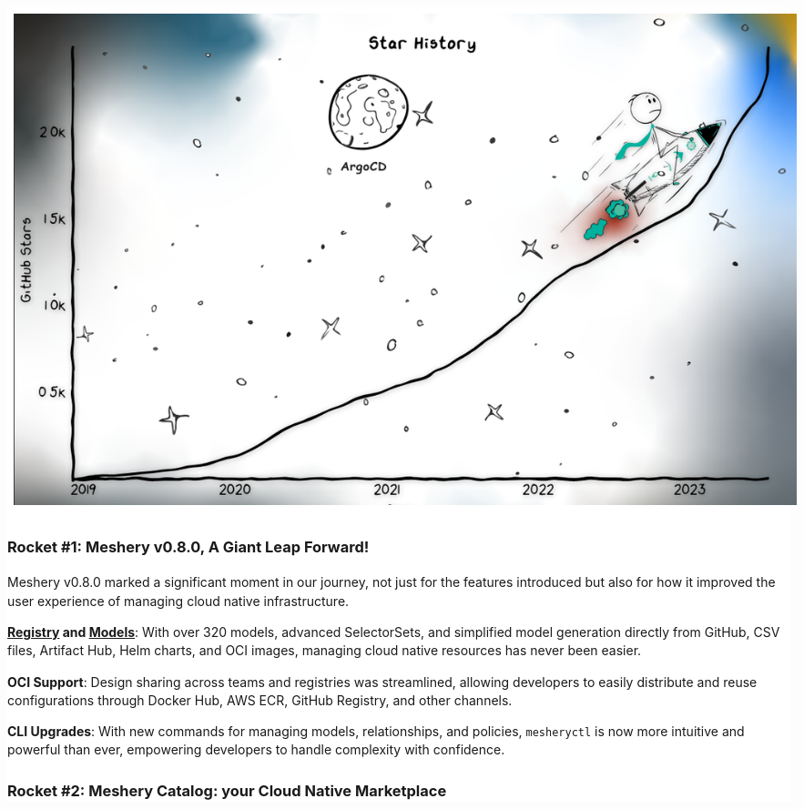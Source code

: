 <img src="/assets/images/posts/2025-3-25-meshery-reaches-7000-stars/five-holding-onto-rocket.png" style="padding:.5rem;" width="100%" />


### Rocket #1: Meshery v0.8.0, A Giant Leap Forward!

Meshery v0.8.0 marked a significant moment in our journey, not just for the features introduced but also for how it improved the user experience of managing cloud native infrastructure.

**[Registry](https://docs.meshery.io/concepts/logical/registry) and [Models](https://docs.meshery.io/concepts/logical/models)**: With over 320 models, advanced SelectorSets, and simplified model generation directly from GitHub, CSV files, Artifact Hub, Helm charts, and OCI images, managing cloud native resources has never been easier.

**OCI Support**: Design sharing across teams and registries was streamlined, allowing developers to easily distribute and reuse configurations through Docker Hub, AWS ECR, GitHub Registry, and other channels.

**CLI Upgrades**: With new commands for managing models, relationships, and policies, `mesheryctl` is now more intuitive and powerful than ever, empowering developers to handle complexity with confidence.

### Rocket #2: Meshery Catalog: your Cloud Native Marketplace
